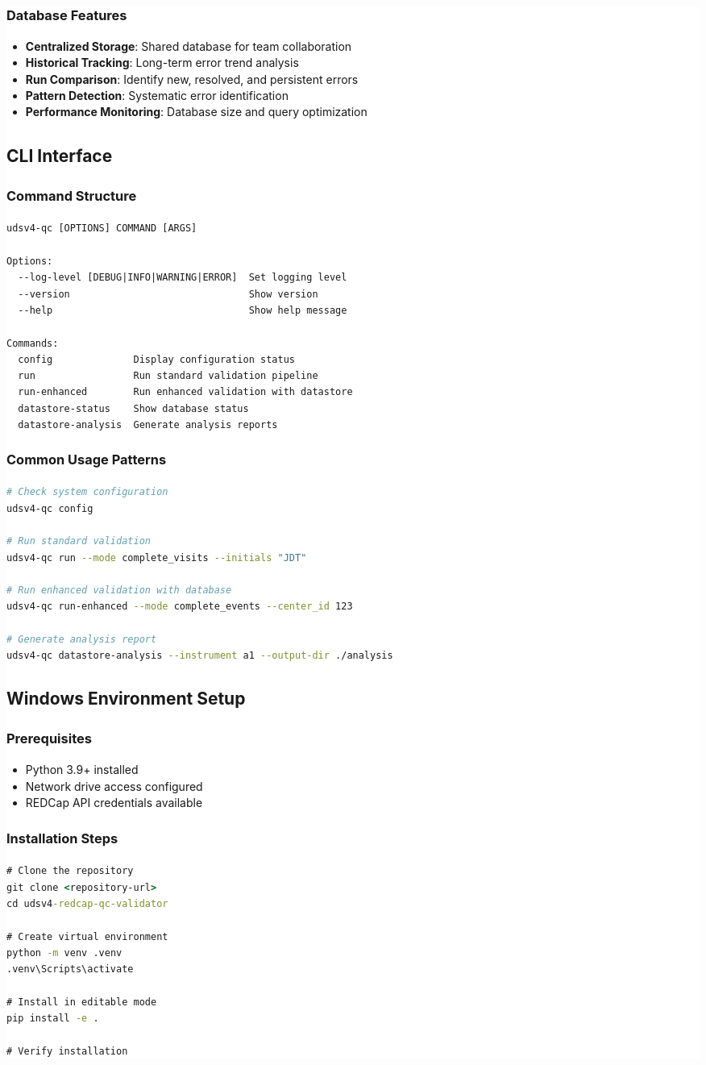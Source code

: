 ### Database Features
- **Centralized Storage**: Shared database for team collaboration
- **Historical Tracking**: Long-term error trend analysis
- **Run Comparison**: Identify new, resolved, and persistent errors
- **Pattern Detection**: Systematic error identification
- **Performance Monitoring**: Database size and query optimization

## CLI Interface

### Command Structure
```
udsv4-qc [OPTIONS] COMMAND [ARGS]

Options:
  --log-level [DEBUG|INFO|WARNING|ERROR]  Set logging level
  --version                               Show version
  --help                                  Show help message

Commands:
  config              Display configuration status
  run                 Run standard validation pipeline
  run-enhanced        Run enhanced validation with datastore
  datastore-status    Show database status
  datastore-analysis  Generate analysis reports
```

### Common Usage Patterns
```bash
# Check system configuration
udsv4-qc config

# Run standard validation
udsv4-qc run --mode complete_visits --initials "JDT"

# Run enhanced validation with database
udsv4-qc run-enhanced --mode complete_events --center_id 123

# Generate analysis report
udsv4-qc datastore-analysis --instrument a1 --output-dir ./analysis
```

## Windows Environment Setup

### Prerequisites
- Python 3.9+ installed
- Network drive access configured
- REDCap API credentials available

### Installation Steps
```cmd
# Clone the repository
git clone <repository-url>
cd udsv4-redcap-qc-validator

# Create virtual environment
python -m venv .venv
.venv\Scripts\activate

# Install in editable mode
pip install -e .

# Verify installation
```